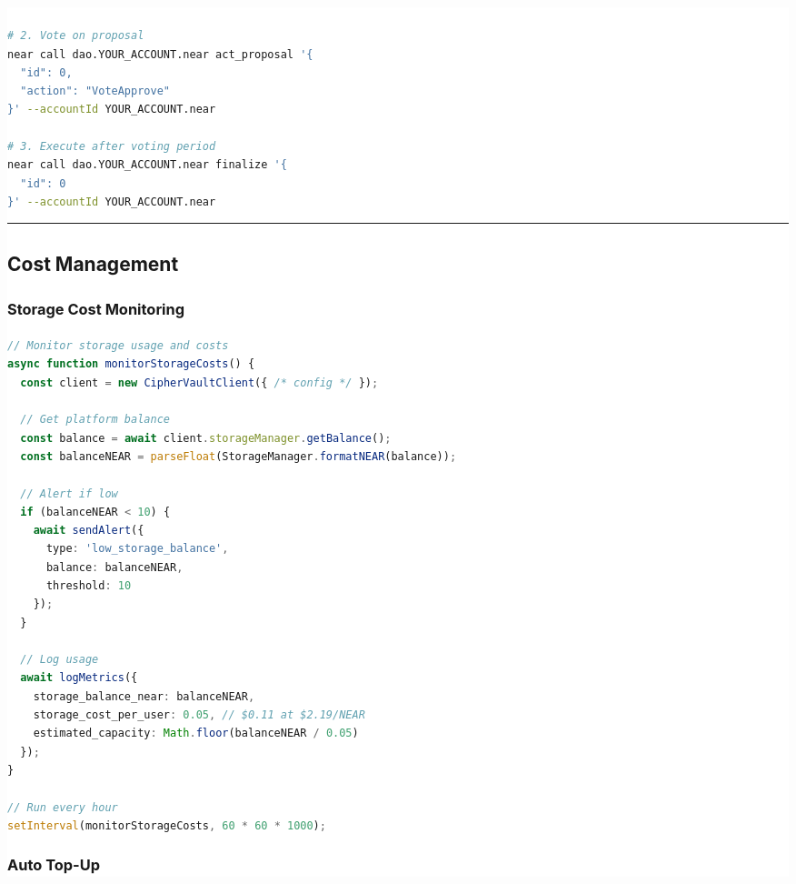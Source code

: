 ```bash

# 2. Vote on proposal
near call dao.YOUR_ACCOUNT.near act_proposal '{
  "id": 0,
  "action": "VoteApprove"
}' --accountId YOUR_ACCOUNT.near

# 3. Execute after voting period
near call dao.YOUR_ACCOUNT.near finalize '{
  "id": 0
}' --accountId YOUR_ACCOUNT.near
```

---

## Cost Management

### Storage Cost Monitoring

```typescript
// Monitor storage usage and costs
async function monitorStorageCosts() {
  const client = new CipherVaultClient({ /* config */ });

  // Get platform balance
  const balance = await client.storageManager.getBalance();
  const balanceNEAR = parseFloat(StorageManager.formatNEAR(balance));

  // Alert if low
  if (balanceNEAR < 10) {
    await sendAlert({
      type: 'low_storage_balance',
      balance: balanceNEAR,
      threshold: 10
    });
  }

  // Log usage
  await logMetrics({
    storage_balance_near: balanceNEAR,
    storage_cost_per_user: 0.05, // $0.11 at $2.19/NEAR
    estimated_capacity: Math.floor(balanceNEAR / 0.05)
  });
}

// Run every hour
setInterval(monitorStorageCosts, 60 * 60 * 1000);
```

### Auto Top-Up
